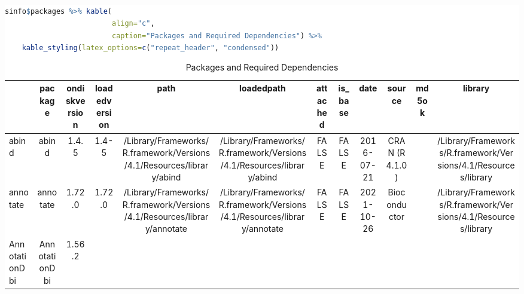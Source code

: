 ```r
sinfo$packages %>% kable( 
                         align="c", 
                         caption="Packages and Required Dependencies") %>% 
    kable_styling(latex_options=c("repeat_header", "condensed"))
```

<table class="table" style="margin-left: auto; margin-right: auto;">
<caption>Packages and Required Dependencies</caption>
 <thead>
  <tr>
   <th style="text-align:left;">   </th>
   <th style="text-align:center;"> package </th>
   <th style="text-align:center;"> ondiskversion </th>
   <th style="text-align:center;"> loadedversion </th>
   <th style="text-align:center;"> path </th>
   <th style="text-align:center;"> loadedpath </th>
   <th style="text-align:center;"> attached </th>
   <th style="text-align:center;"> is_base </th>
   <th style="text-align:center;"> date </th>
   <th style="text-align:center;"> source </th>
   <th style="text-align:center;"> md5ok </th>
   <th style="text-align:center;"> library </th>
  </tr>
 </thead>
<tbody>
  <tr>
   <td style="text-align:left;"> abind </td>
   <td style="text-align:center;"> abind </td>
   <td style="text-align:center;"> 1.4.5 </td>
   <td style="text-align:center;"> 1.4-5 </td>
   <td style="text-align:center;"> /Library/Frameworks/R.framework/Versions/4.1/Resources/library/abind </td>
   <td style="text-align:center;"> /Library/Frameworks/R.framework/Versions/4.1/Resources/library/abind </td>
   <td style="text-align:center;"> FALSE </td>
   <td style="text-align:center;"> FALSE </td>
   <td style="text-align:center;"> 2016-07-21 </td>
   <td style="text-align:center;"> CRAN (R 4.1.0) </td>
   <td style="text-align:center;">  </td>
   <td style="text-align:center;"> /Library/Frameworks/R.framework/Versions/4.1/Resources/library </td>
  </tr>
  <tr>
   <td style="text-align:left;"> annotate </td>
   <td style="text-align:center;"> annotate </td>
   <td style="text-align:center;"> 1.72.0 </td>
   <td style="text-align:center;"> 1.72.0 </td>
   <td style="text-align:center;"> /Library/Frameworks/R.framework/Versions/4.1/Resources/library/annotate </td>
   <td style="text-align:center;"> /Library/Frameworks/R.framework/Versions/4.1/Resources/library/annotate </td>
   <td style="text-align:center;"> FALSE </td>
   <td style="text-align:center;"> FALSE </td>
   <td style="text-align:center;"> 2021-10-26 </td>
   <td style="text-align:center;"> Bioconductor </td>
   <td style="text-align:center;">  </td>
   <td style="text-align:center;"> /Library/Frameworks/R.framework/Versions/4.1/Resources/library </td>
  </tr>
  <tr>
   <td style="text-align:left;"> AnnotationDbi </td>
   <td style="text-align:center;"> AnnotationDbi </td>
   <td style="text-align:center;"> 1.56.2 </td>